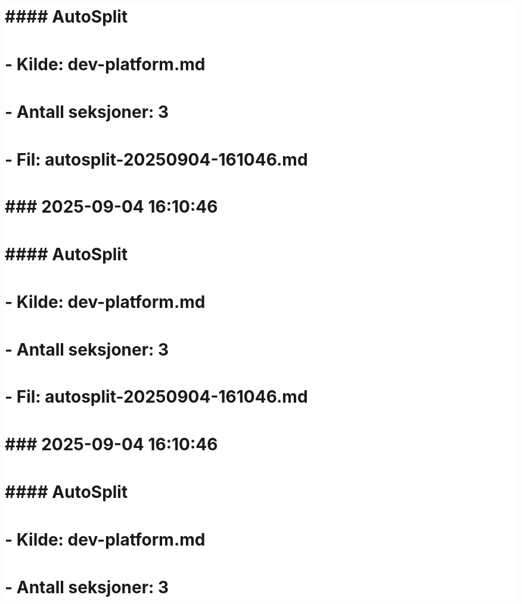 # \#### AutoSplit

# \- Kilde: dev-platform.md

# \- Antall seksjoner: 3

# \- Fil: autosplit-20250904-161046.md

#

#

#

#

# \### 2025-09-04 16:10:46

# \#### AutoSplit

# \- Kilde: dev-platform.md

# \- Antall seksjoner: 3

# \- Fil: autosplit-20250904-161046.md

#

#

#

#

# \### 2025-09-04 16:10:46

# \#### AutoSplit

# \- Kilde: dev-platform.md

# \- Antall seksjoner: 3
